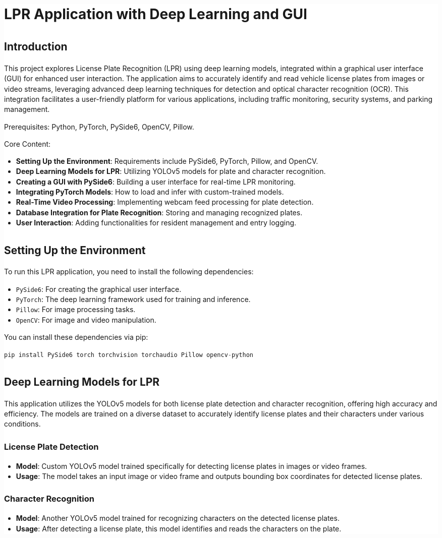# LPR Application with Deep Learning and GUI

## Introduction

This project explores License Plate Recognition (LPR) using deep learning models, integrated within a graphical user interface (GUI) for enhanced user interaction. The application aims to accurately identify and read vehicle license plates from images or video streams, leveraging advanced deep learning techniques for detection and optical character recognition (OCR). This integration facilitates a user-friendly platform for various applications, including traffic monitoring, security systems, and parking management.

Prerequisites: Python, PyTorch, PySide6, OpenCV, Pillow.

Core Content:
- **Setting Up the Environment**: Requirements include PySide6, PyTorch, Pillow, and OpenCV.
- **Deep Learning Models for LPR**: Utilizing YOLOv5 models for plate and character recognition.
- **Creating a GUI with PySide6**: Building a user interface for real-time LPR monitoring.
- **Integrating PyTorch Models**: How to load and infer with custom-trained models.
- **Real-Time Video Processing**: Implementing webcam feed processing for plate detection.
- **Database Integration for Plate Recognition**: Storing and managing recognized plates.
- **User Interaction**: Adding functionalities for resident management and entry logging.

## Setting Up the Environment

To run this LPR application, you need to install the following dependencies:

- `PySide6`: For creating the graphical user interface.
- `PyTorch`: The deep learning framework used for training and inference.
- `Pillow`: For image processing tasks.
- `OpenCV`: For image and video manipulation.

You can install these dependencies via pip:

```python
pip install PySide6 torch torchvision torchaudio Pillow opencv-python
```
## Deep Learning Models for LPR

This application utilizes the YOLOv5 models for both license plate detection and character recognition, offering high accuracy and efficiency. The models are trained on a diverse dataset to accurately identify license plates and their characters under various conditions.

### License Plate Detection
- **Model**: Custom YOLOv5 model trained specifically for detecting license plates in images or video frames.
- **Usage**: The model takes an input image or video frame and outputs bounding box coordinates for detected license plates.

### Character Recognition
- **Model**: Another YOLOv5 model trained for recognizing characters on the detected license plates.
- **Usage**: After detecting a license plate, this model identifies and reads the characters on the plate.
